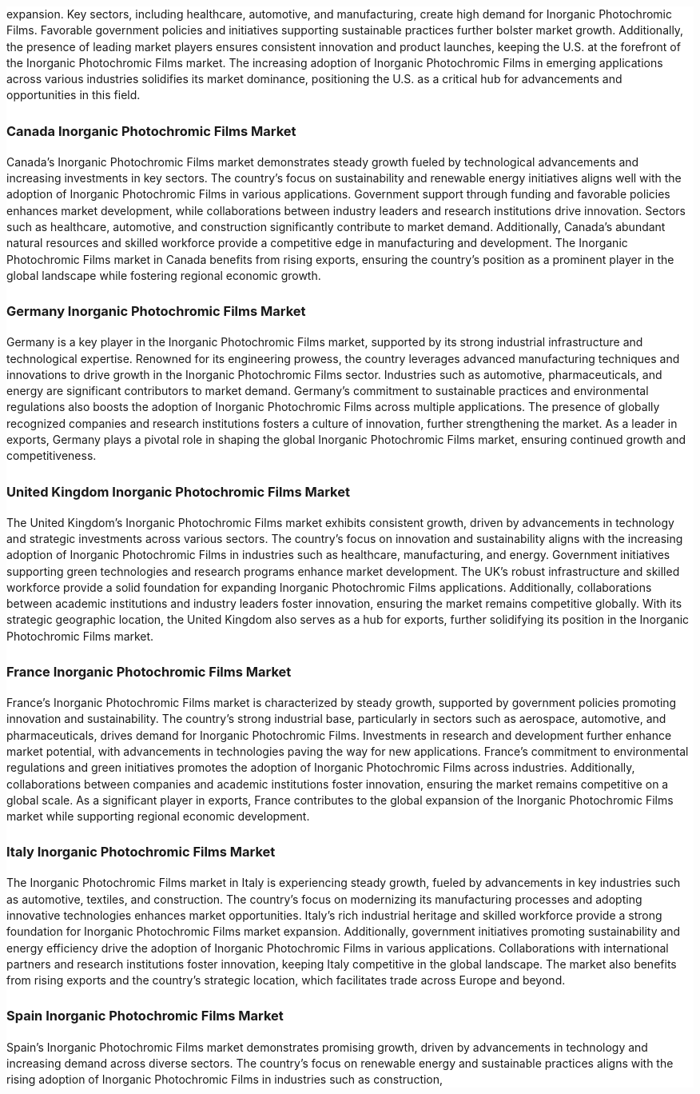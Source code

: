 expansion. Key sectors, including healthcare, automotive, and manufacturing, create high demand for Inorganic Photochromic Films. Favorable government policies and initiatives supporting sustainable practices further bolster market growth. Additionally, the presence of leading market players ensures consistent innovation and product launches, keeping the U.S. at the forefront of the Inorganic Photochromic Films market. The increasing adoption of Inorganic Photochromic Films in emerging applications across various industries solidifies its market dominance, positioning the U.S. as a critical hub for advancements and opportunities in this field.</p><h3>Canada Inorganic Photochromic Films Market</h3><p>Canada&rsquo;s Inorganic Photochromic Films market demonstrates steady growth fueled by technological advancements and increasing investments in key sectors. The country&rsquo;s focus on sustainability and renewable energy initiatives aligns well with the adoption of Inorganic Photochromic Films in various applications. Government support through funding and favorable policies enhances market development, while collaborations between industry leaders and research institutions drive innovation. Sectors such as healthcare, automotive, and construction significantly contribute to market demand. Additionally, Canada&rsquo;s abundant natural resources and skilled workforce provide a competitive edge in manufacturing and development. The Inorganic Photochromic Films market in Canada benefits from rising exports, ensuring the country&rsquo;s position as a prominent player in the global landscape while fostering regional economic growth.</p><h3>Germany Inorganic Photochromic Films Market</h3><p>Germany is a key player in the Inorganic Photochromic Films market, supported by its strong industrial infrastructure and technological expertise. Renowned for its engineering prowess, the country leverages advanced manufacturing techniques and innovations to drive growth in the Inorganic Photochromic Films sector. Industries such as automotive, pharmaceuticals, and energy are significant contributors to market demand. Germany&rsquo;s commitment to sustainable practices and environmental regulations also boosts the adoption of Inorganic Photochromic Films across multiple applications. The presence of globally recognized companies and research institutions fosters a culture of innovation, further strengthening the market. As a leader in exports, Germany plays a pivotal role in shaping the global Inorganic Photochromic Films market, ensuring continued growth and competitiveness.</p><h3>United Kingdom Inorganic Photochromic Films Market</h3><p>The United Kingdom&rsquo;s Inorganic Photochromic Films market exhibits consistent growth, driven by advancements in technology and strategic investments across various sectors. The country&rsquo;s focus on innovation and sustainability aligns with the increasing adoption of Inorganic Photochromic Films in industries such as healthcare, manufacturing, and energy. Government initiatives supporting green technologies and research programs enhance market development. The UK&rsquo;s robust infrastructure and skilled workforce provide a solid foundation for expanding Inorganic Photochromic Films applications. Additionally, collaborations between academic institutions and industry leaders foster innovation, ensuring the market remains competitive globally. With its strategic geographic location, the United Kingdom also serves as a hub for exports, further solidifying its position in the Inorganic Photochromic Films market.</p><h3>France Inorganic Photochromic Films Market</h3><p>France&rsquo;s Inorganic Photochromic Films market is characterized by steady growth, supported by government policies promoting innovation and sustainability. The country&rsquo;s strong industrial base, particularly in sectors such as aerospace, automotive, and pharmaceuticals, drives demand for Inorganic Photochromic Films. Investments in research and development further enhance market potential, with advancements in technologies paving the way for new applications. France&rsquo;s commitment to environmental regulations and green initiatives promotes the adoption of Inorganic Photochromic Films across industries. Additionally, collaborations between companies and academic institutions foster innovation, ensuring the market remains competitive on a global scale. As a significant player in exports, France contributes to the global expansion of the Inorganic Photochromic Films market while supporting regional economic development.</p><h3>Italy Inorganic Photochromic Films Market</h3><p>The Inorganic Photochromic Films market in Italy is experiencing steady growth, fueled by advancements in key industries such as automotive, textiles, and construction. The country&rsquo;s focus on modernizing its manufacturing processes and adopting innovative technologies enhances market opportunities. Italy&rsquo;s rich industrial heritage and skilled workforce provide a strong foundation for Inorganic Photochromic Films market expansion. Additionally, government initiatives promoting sustainability and energy efficiency drive the adoption of Inorganic Photochromic Films in various applications. Collaborations with international partners and research institutions foster innovation, keeping Italy competitive in the global landscape. The market also benefits from rising exports and the country&rsquo;s strategic location, which facilitates trade across Europe and beyond.</p><h3>Spain Inorganic Photochromic Films Market</h3><p>Spain&rsquo;s Inorganic Photochromic Films market demonstrates promising growth, driven by advancements in technology and increasing demand across diverse sectors. The country&rsquo;s focus on renewable energy and sustainable practices aligns with the rising adoption of Inorganic Photochromic Films in industries such as construction,